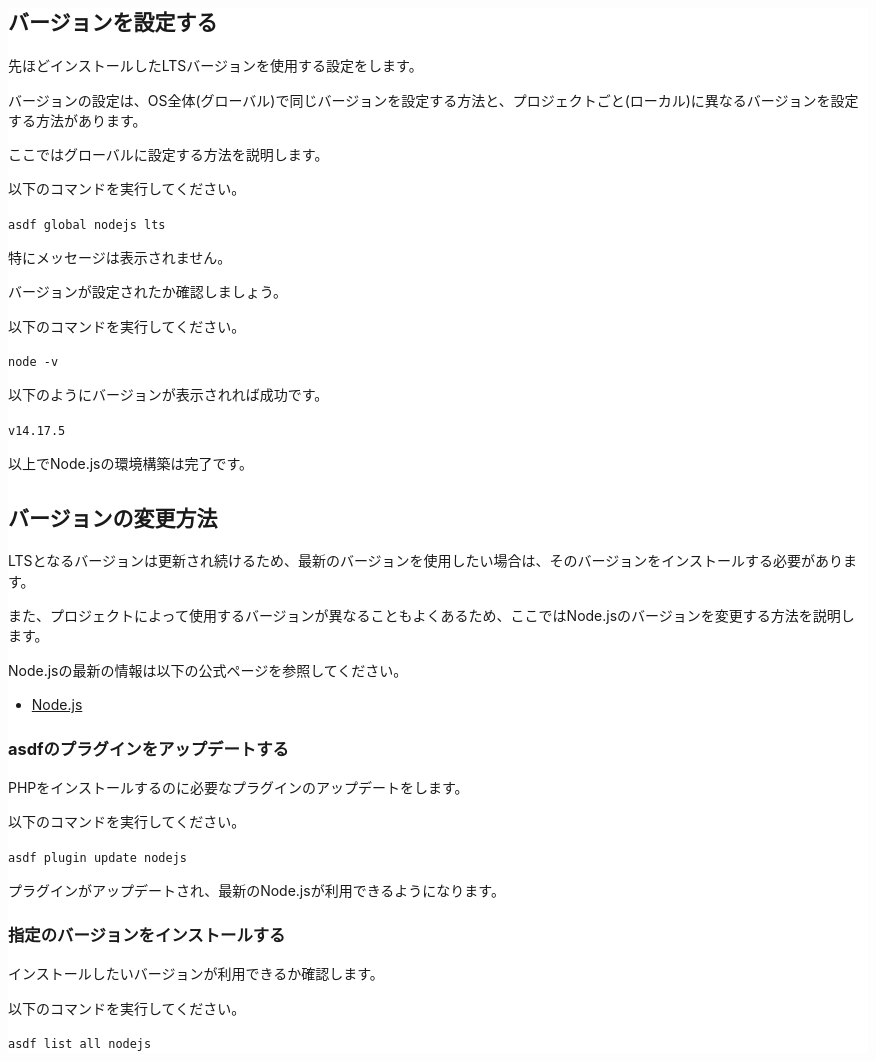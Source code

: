 ## バージョンを設定する
先ほどインストールしたLTSバージョンを使用する設定をします。

バージョンの設定は、OS全体(グローバル)で同じバージョンを設定する方法と、プロジェクトごと(ローカル)に異なるバージョンを設定する方法があります。

ここではグローバルに設定する方法を説明します。

以下のコマンドを実行してください。

```console
asdf global nodejs lts
```

特にメッセージは表示されません。

バージョンが設定されたか確認しましょう。

以下のコマンドを実行してください。

```console
node -v
```

以下のようにバージョンが表示されれば成功です。

```
v14.17.5
```

以上でNode.jsの環境構築は完了です。

## バージョンの変更方法
LTSとなるバージョンは更新され続けるため、最新のバージョンを使用したい場合は、そのバージョンをインストールする必要があります。

また、プロジェクトによって使用するバージョンが異なることもよくあるため、ここではNode.jsのバージョンを変更する方法を説明します。

Node.jsの最新の情報は以下の公式ページを参照してください。

- [Node.js](https://nodejs.org/ja/)

### asdfのプラグインをアップデートする
PHPをインストールするのに必要なプラグインのアップデートをします。

以下のコマンドを実行してください。

```console
asdf plugin update nodejs
```

プラグインがアップデートされ、最新のNode.jsが利用できるようになります。

### 指定のバージョンをインストールする
インストールしたいバージョンが利用できるか確認します。

以下のコマンドを実行してください。

```console
asdf list all nodejs
```
